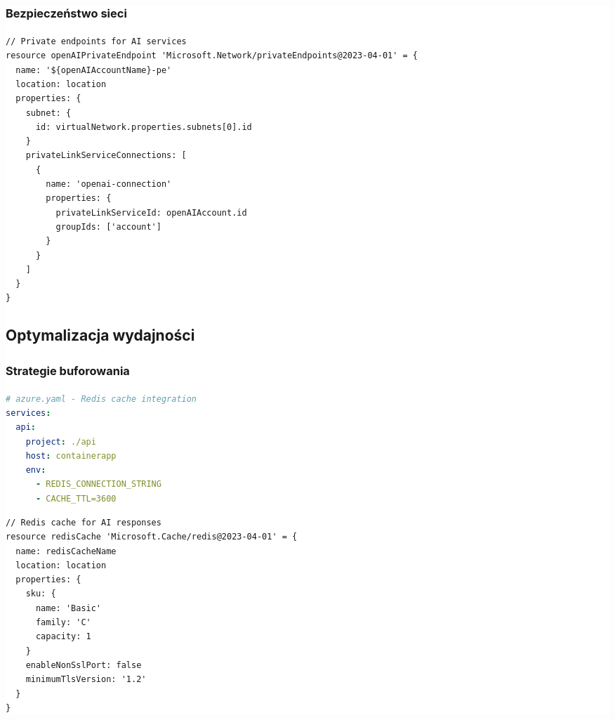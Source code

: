 ### Bezpieczeństwo sieci

```bicep
// Private endpoints for AI services
resource openAIPrivateEndpoint 'Microsoft.Network/privateEndpoints@2023-04-01' = {
  name: '${openAIAccountName}-pe'
  location: location
  properties: {
    subnet: {
      id: virtualNetwork.properties.subnets[0].id
    }
    privateLinkServiceConnections: [
      {
        name: 'openai-connection'
        properties: {
          privateLinkServiceId: openAIAccount.id
          groupIds: ['account']
        }
      }
    ]
  }
}
```

## Optymalizacja wydajności

### Strategie buforowania

```yaml
# azure.yaml - Redis cache integration
services:
  api:
    project: ./api
    host: containerapp
    env:
      - REDIS_CONNECTION_STRING
      - CACHE_TTL=3600
```

```bicep
// Redis cache for AI responses
resource redisCache 'Microsoft.Cache/redis@2023-04-01' = {
  name: redisCacheName
  location: location
  properties: {
    sku: {
      name: 'Basic'
      family: 'C'
      capacity: 1
    }
    enableNonSslPort: false
    minimumTlsVersion: '1.2'
  }
}
```
